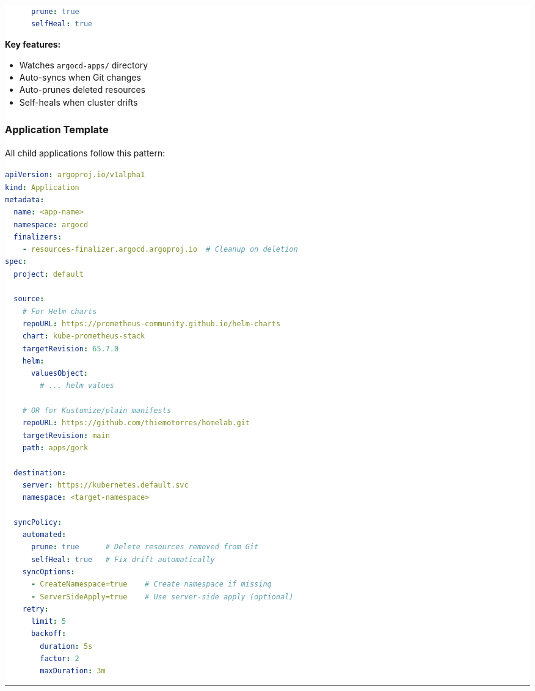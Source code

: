 ```yaml
      prune: true
      selfHeal: true
```

**Key features:**
- Watches `argocd-apps/` directory
- Auto-syncs when Git changes
- Auto-prunes deleted resources
- Self-heals when cluster drifts

### Application Template

All child applications follow this pattern:

```yaml
apiVersion: argoproj.io/v1alpha1
kind: Application
metadata:
  name: <app-name>
  namespace: argocd
  finalizers:
    - resources-finalizer.argocd.argoproj.io  # Cleanup on deletion
spec:
  project: default

  source:
    # For Helm charts
    repoURL: https://prometheus-community.github.io/helm-charts
    chart: kube-prometheus-stack
    targetRevision: 65.7.0
    helm:
      valuesObject:
        # ... helm values

    # OR for Kustomize/plain manifests
    repoURL: https://github.com/thiemotorres/homelab.git
    targetRevision: main
    path: apps/gork

  destination:
    server: https://kubernetes.default.svc
    namespace: <target-namespace>

  syncPolicy:
    automated:
      prune: true      # Delete resources removed from Git
      selfHeal: true   # Fix drift automatically
    syncOptions:
      - CreateNamespace=true    # Create namespace if missing
      - ServerSideApply=true    # Use server-side apply (optional)
    retry:
      limit: 5
      backoff:
        duration: 5s
        factor: 2
        maxDuration: 3m
```

---
